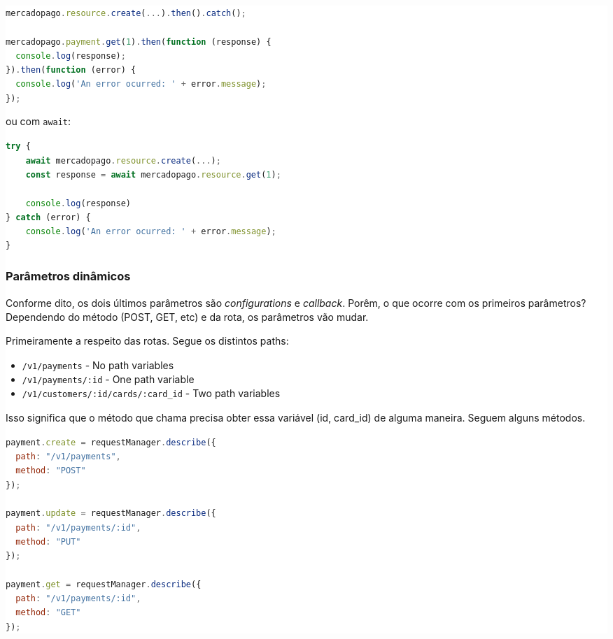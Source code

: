 ```javascript
mercadopago.resource.create(...).then().catch();

mercadopago.payment.get(1).then(function (response) {
  console.log(response);
}).then(function (error) {
  console.log('An error ocurred: ' + error.message);
});
```

ou com `await`:

```javascript
try {
    await mercadopago.resource.create(...);
    const response = await mercadopago.resource.get(1);

    console.log(response)
} catch (error) {
    console.log('An error ocurred: ' + error.message);
}


```

### Parâmetros dinâmicos

Conforme dito, os dois últimos parâmetros são _configurations_ e _callback_. Porêm, o que ocorre com os primeiros parâmetros? Dependendo do método (POST, GET, etc) e da rota, os parâmetros vão mudar.

Primeiramente a respeito das rotas. Segue os distintos paths:

- `/v1/payments` - No path variables
- `/v1/payments/:id` - One path variable
- `/v1/customers/:id/cards/:card_id` - Two path variables

Isso significa que o método que chama precisa obter essa variável (id, card_id) de alguma maneira. Seguem alguns métodos.

```javascript
payment.create = requestManager.describe({
  path: "/v1/payments",
  method: "POST"
});

payment.update = requestManager.describe({
  path: "/v1/payments/:id",
  method: "PUT"
});

payment.get = requestManager.describe({
  path: "/v1/payments/:id",
  method: "GET"
});
```
